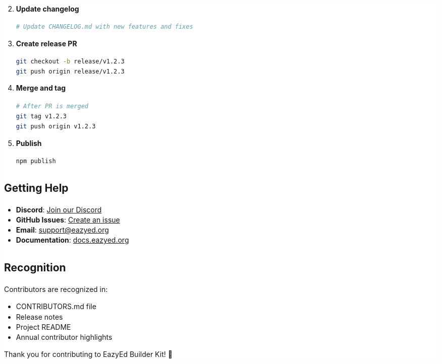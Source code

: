 2. **Update changelog**
   ```bash
   # Update CHANGELOG.md with new features and fixes
   ```

3. **Create release PR**
   ```bash
   git checkout -b release/v1.2.3
   git push origin release/v1.2.3
   ```

4. **Merge and tag**
   ```bash
   # After PR is merged
   git tag v1.2.3
   git push origin v1.2.3
   ```

5. **Publish**
   ```bash
   npm publish
   ```

## Getting Help

- **Discord**: [Join our Discord](https://discord.gg/eazyed)
- **GitHub Issues**: [Create an issue](https://github.com/eazyed-org/playground/issues)
- **Email**: [support@eazyed.org](mailto:support@eazyed.org)
- **Documentation**: [docs.eazyed.org](https://docs.eazyed.org)

## Recognition

Contributors are recognized in:
- CONTRIBUTORS.md file
- Release notes
- Project README
- Annual contributor highlights

Thank you for contributing to EazyEd Builder Kit! 🎉